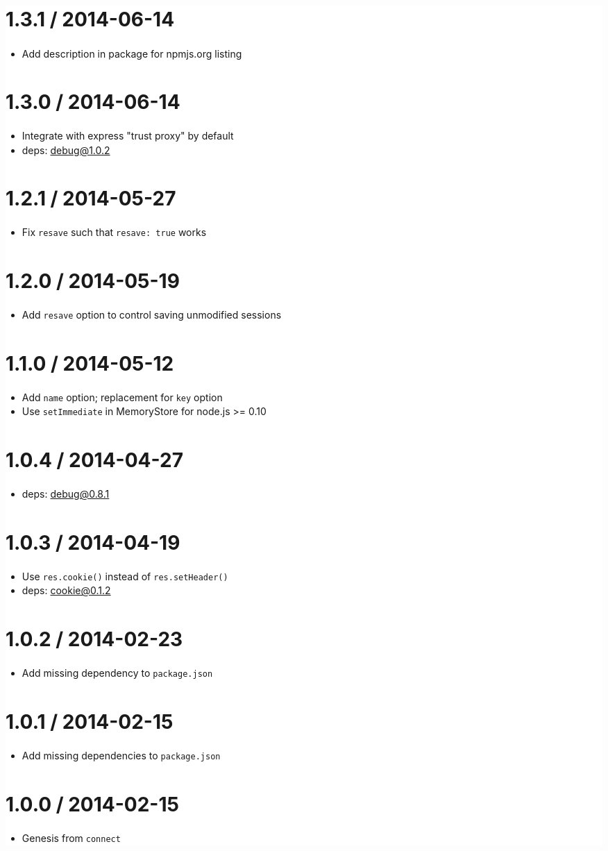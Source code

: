 # 1.3.1 / 2014-06-14

- Add description in package for npmjs.org listing

# 1.3.0 / 2014-06-14

- Integrate with express "trust proxy" by default
- deps: debug@1.0.2

# 1.2.1 / 2014-05-27

- Fix `resave` such that `resave: true` works

# 1.2.0 / 2014-05-19

- Add `resave` option to control saving unmodified sessions

# 1.1.0 / 2014-05-12

- Add `name` option; replacement for `key` option
- Use `setImmediate` in MemoryStore for node.js >= 0.10

# 1.0.4 / 2014-04-27

- deps: debug@0.8.1

# 1.0.3 / 2014-04-19

- Use `res.cookie()` instead of `res.setHeader()`
- deps: cookie@0.1.2

# 1.0.2 / 2014-02-23

- Add missing dependency to `package.json`

# 1.0.1 / 2014-02-15

- Add missing dependencies to `package.json`

# 1.0.0 / 2014-02-15

- Genesis from `connect`
